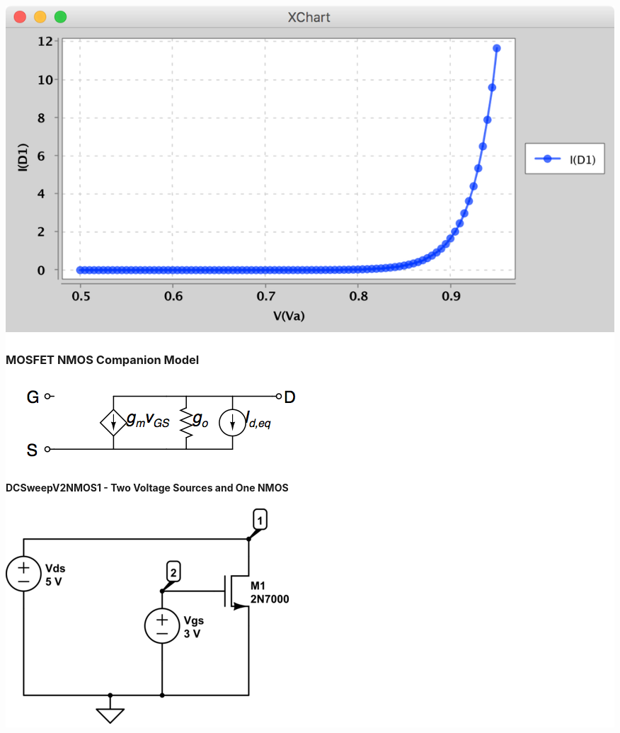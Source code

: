 ![V1D1 Sweep Result](documentation/DCSweepV1D1.png)  

### MOSFET NMOS Companion Model

![MOSFET NMOS Companion Model ([source](http://dev.hypertriton.com/edacious/trunk/doc/lec.pdf))](documentation/NMOS_Model.png)  

#### DCSweepV2NMOS1 - Two Voltage Sources and One NMOS

![V2NMOS1 Circuit Diagram](documentation/v2nmos1.png)  
